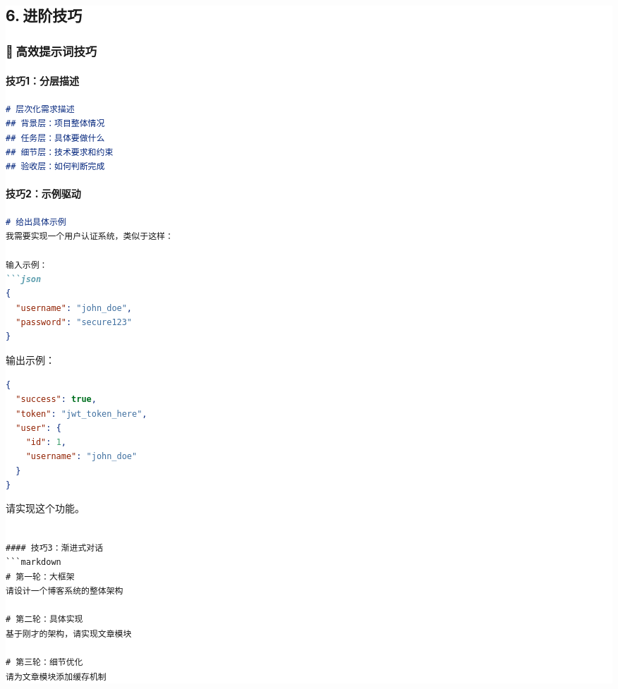 
## 6. 进阶技巧

### 🎯 高效提示词技巧

#### 技巧1：分层描述
```markdown
# 层次化需求描述
## 背景层：项目整体情况
## 任务层：具体要做什么
## 细节层：技术要求和约束
## 验收层：如何判断完成
```

#### 技巧2：示例驱动
```markdown
# 给出具体示例
我需要实现一个用户认证系统，类似于这样：

输入示例：
```json
{
  "username": "john_doe",
  "password": "secure123"
}
```

输出示例：
```json
{
  "success": true,
  "token": "jwt_token_here",
  "user": {
    "id": 1,
    "username": "john_doe"
  }
}
```

请实现这个功能。
```

#### 技巧3：渐进式对话
```markdown
# 第一轮：大框架
请设计一个博客系统的整体架构

# 第二轮：具体实现
基于刚才的架构，请实现文章模块

# 第三轮：细节优化
请为文章模块添加缓存机制
```
